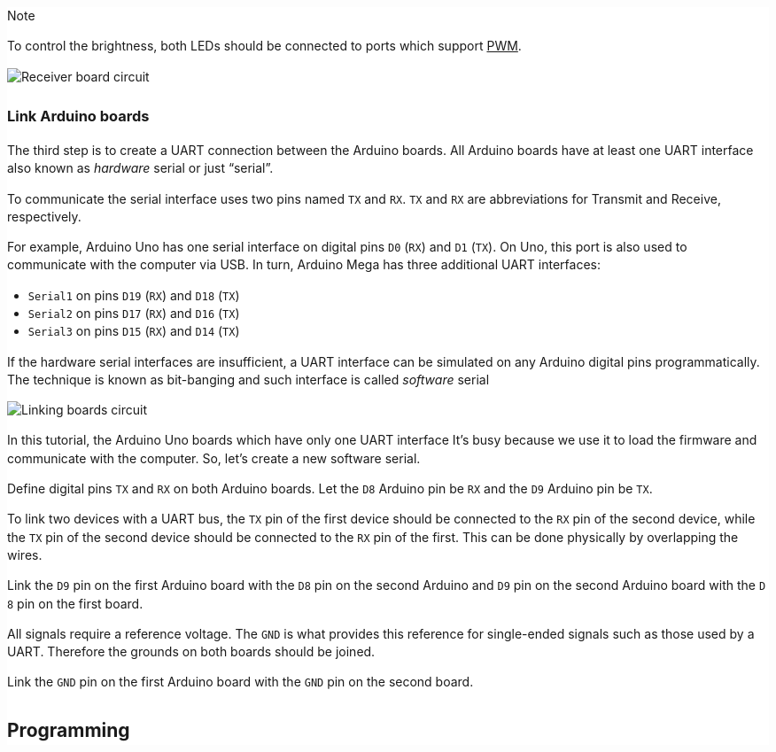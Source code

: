 <div class="ui segment note">
<span class="ui ribbon label">Note</span>

To control the brightness, both LEDs should be connected to ports which support
[PWM](https://en.wikipedia.org/wiki/Pulse-width_modulation).

</div>

![Receiver board circuit](./arduino-leds.fz.png)

### Link Arduino boards

The third step is to create a UART connection between the Arduino boards. All
Arduino boards have at least one UART interface also known as _hardware_ serial
or just “serial”.

To communicate the serial interface uses two pins named `TX` and `RX`. `TX` and
`RX` are abbreviations for Transmit and Receive, respectively.

For example, Arduino Uno has one serial interface on digital pins `D0` (`RX`)
and `D1` (`TX`). On Uno, this port is also used to communicate with the computer
via USB. In turn, Arduino Mega has three additional UART interfaces:

- `Serial1` on pins `D19` (`RX`) and `D18` (`TX`)
- `Serial2` on pins `D17` (`RX`) and `D16` (`TX`)
- `Serial3` on pins `D15` (`RX`) and `D14` (`TX`)

If the hardware serial interfaces are insufficient, a UART interface can be
simulated on any Arduino digital pins programmatically. The technique is known
as bit-banging and such interface is called _software_ serial

![Linking boards circuit](./uart-bus.fz.png)

In this tutorial, the Arduino Uno boards which have only one UART interface It’s
busy because we use it to load the firmware and communicate with the computer.
So, let’s create a new software serial.

Define digital pins `TX` and `RX` on both Arduino boards. Let the `D8` Arduino
pin be `RX` and the `D9` Arduino pin be `TX`.

To link two devices with a UART bus, the `TX` pin of the first device should be
connected to the `RX` pin of the second device, while the `TX` pin of the second
device should be connected to the `RX` pin of the first. This can be done
physically by overlapping the wires.

Link the `D9` pin on the first Arduino board with the `D8` pin on the second
Arduino and `D9` pin on the second Arduino board with the `D8` pin on the first
board.

All signals require a reference voltage. The `GND` is what provides this
reference for single-ended signals such as those used by a UART. Therefore the
grounds on both boards should be joined.

Link the `GND` pin on the first Arduino board with the `GND` pin on the second
board.

## Programming
